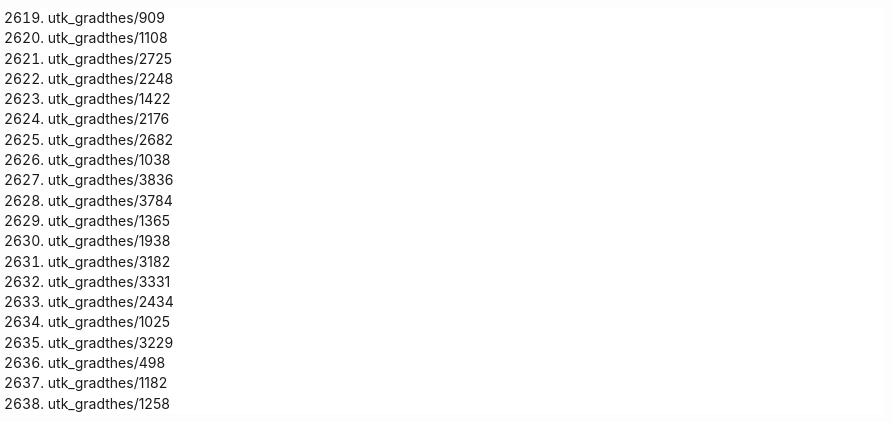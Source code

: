 2619. utk_gradthes/909
2620. utk_gradthes/1108
2621. utk_gradthes/2725
2622. utk_gradthes/2248
2623. utk_gradthes/1422
2624. utk_gradthes/2176
2625. utk_gradthes/2682
2626. utk_gradthes/1038
2627. utk_gradthes/3836
2628. utk_gradthes/3784
2629. utk_gradthes/1365
2630. utk_gradthes/1938
2631. utk_gradthes/3182
2632. utk_gradthes/3331
2633. utk_gradthes/2434
2634. utk_gradthes/1025
2635. utk_gradthes/3229
2636. utk_gradthes/498
2637. utk_gradthes/1182
2638. utk_gradthes/1258
